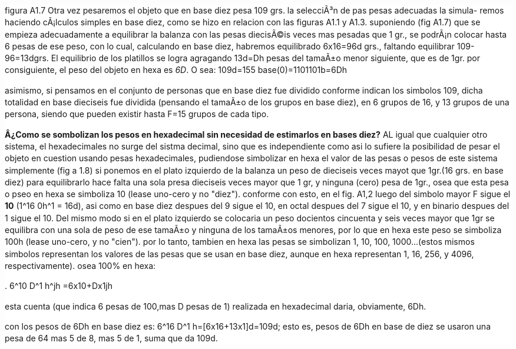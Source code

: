 figura A1.7
Otra vez pesaremos el objeto que en base diez pesa 109 grs. la selecciÃ³n de pas pesas adecuadas la simula-
remos haciendo cÃ¡lculos simples en base diez, como se hizo en relacion con las figuras A1.1 y A1.3.
suponiendo (fig A1.7) que se empieza adecuadamente a equilibrar la balanza con las pesas diecisÃ©is veces mas 
pesadas que 1 gr., se podrÃ¡n colocar hasta 6 pesas de ese peso, con lo cual, calculando en base diez, 
habremos equilibrado 6x16=96d grs., faltando equilibrar 109-96=13dgrs. El equilibrio de los platillos se logra
agragando 13d=Dh pesas del tamaÃ±o menor siguiente, que es de 1gr. por consiguiente,
el peso del objeto en hexa es *6D*. O sea: 109d=155 base(0)=1101101b=6Dh

asimismo, si pensamos en el conjunto de personas que en base diez fue dividido conforme indican los simbolos 109, 
dicha totalidad en base dieciseis fue dividida (pensando el tamaÃ±o de los grupos en base diez), en 6 grupos
de 16, y 13 grupos de una persona, siendo que pueden existir hasta F=15 grupos de cada tipo.

**Â¿Como se sombolizan los pesos en hexadecimal sin necesidad de estimarlos en bases diez?**
AL igual que cualquier otro sistema, el hexadecimales no surge del sistma decimal, sino que es independiente como
asi lo sufiere la posibilidad de pesar el objeto en cuestion usando pesas hexadecimales, pudiendose simbolizar en 
hexa el valor de las pesas o pesos de este sistema simplemente (fig a 1.8) si ponemos en el plato izquierdo de la 
balanza un peso de dieciseis veces mayot que 1gr.(16 grs. en base diez) para equilibrarlo hace falta una sola presa 
dieciseis veces mayor que 1 gr, y ninguna (cero) pesa de 1gr., osea que esta pesa o pseo en hexa se simboliza 10
(lease uno-cero y no "diez").
conforme con esto, en el fig. A1,2 luego del simbolo mayor F sigue el **10** (1^16 0h^1 = 16d), asi como en base diez
despues del 9 sigue el 10, en octal despues del 7 sigue el 10, y en binario despues del 1 sigue el 10.
Del mismo modo si en el plato izquierdo se colocaria un peso docientos cincuenta y seis veces mayor que 1gr
se equilibra con una sola de peso de ese tamaÃ±o y ninguna de los tamaÃ±os menores, por lo que en hexa este peso 
se simboliza 100h (lease uno-cero, y no "cien").
por lo tanto, tambien en hexa las pesas se simbolizan 1, 10, 100, 1000...(estos mismos simbolos representan los
valores de las pesas que se usan en base diez, aunque en hexa representan 1, 16, 256, y 4096, respectivamente).
osea 100% en hexa:  


.                        6^10  D^1 h^jh  =6x10+Dx1jh

esta cuenta (que indica 6 pesas de 100,mas D pesas de 1) realizada en hexadecimal daria, obviamente, 6Dh.

con los pesos de 6Dh en base diez es: 6^16 D^1 h=[6x16+13x1]d=109d;
esto es, pesos de 6Dh en base de diez se usaron una pesa de 64 mas 5 de 8, mas 5 
de 1, suma que da 109d.
